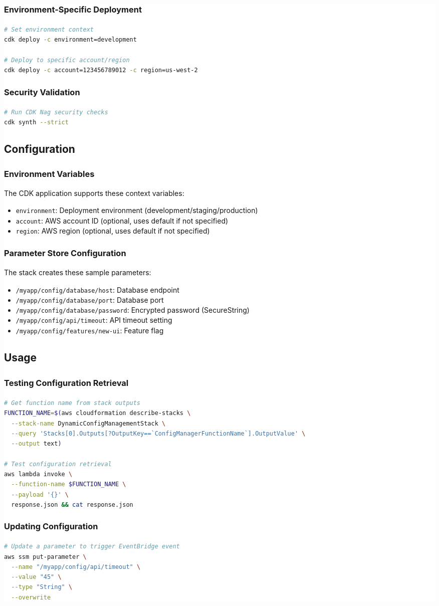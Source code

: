 ### Environment-Specific Deployment
```bash
# Set environment context
cdk deploy -c environment=development

# Deploy to specific account/region
cdk deploy -c account=123456789012 -c region=us-west-2
```

### Security Validation
```bash
# Run CDK Nag security checks
cdk synth --strict
```

## Configuration

### Environment Variables
The CDK application supports these context variables:

- `environment`: Deployment environment (development/staging/production)
- `account`: AWS account ID (optional, uses default if not specified)
- `region`: AWS region (optional, uses default if not specified)

### Parameter Store Configuration
The stack creates these sample parameters:

- `/myapp/config/database/host`: Database endpoint
- `/myapp/config/database/port`: Database port
- `/myapp/config/database/password`: Encrypted password (SecureString)
- `/myapp/config/api/timeout`: API timeout setting
- `/myapp/config/features/new-ui`: Feature flag

## Usage

### Testing Configuration Retrieval
```bash
# Get function name from stack outputs
FUNCTION_NAME=$(aws cloudformation describe-stacks \
  --stack-name DynamicConfigManagementStack \
  --query 'Stacks[0].Outputs[?OutputKey==`ConfigManagerFunctionName`].OutputValue' \
  --output text)

# Test configuration retrieval
aws lambda invoke \
  --function-name $FUNCTION_NAME \
  --payload '{}' \
  response.json && cat response.json
```

### Updating Configuration
```bash
# Update a parameter to trigger EventBridge event
aws ssm put-parameter \
  --name "/myapp/config/api/timeout" \
  --value "45" \
  --type "String" \
  --overwrite
```
